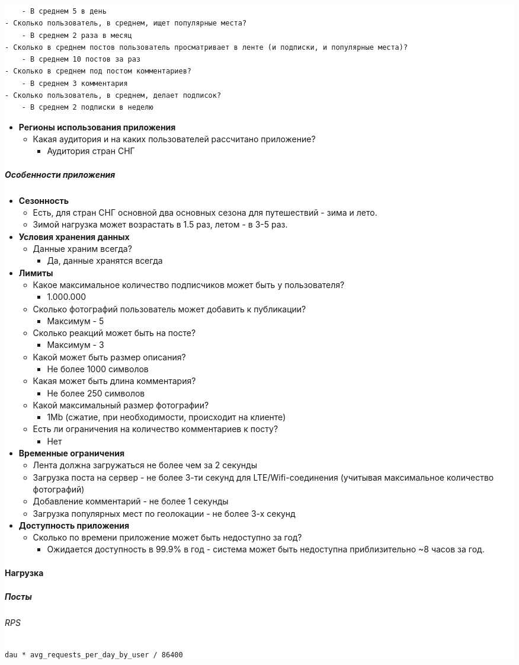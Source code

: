 		- В среднем 5 в день
	- Сколько пользователь, в среднем, ищет популярные места?
		- В среднем 2 раза в месяц
	- Сколько в среднем постов пользователь просматривает в ленте (и подписки, и популярные места)?
		- В среднем 10 постов за раз
	- Сколько в среднем под постом комментариев?
		- В среднем 3 комментария
	- Сколько пользователь, в среднем, делает подписок?
		- В среднем 2 подписки в неделю
- **Регионы использования приложения**
	- Какая аудитория и на каких пользователей рассчитано приложение?
		- Аудитория стран СНГ
##### Особенности приложения
- **Сезонность**
	- Есть, для стран СНГ основной два основных сезона для путешествий - зима и лето.
	- Зимой нагрузка может возрастать в 1.5 раз, летом - в 3-5 раз.
- **Условия хранения данных**
	- Данные храним всегда?
		- Да, данные хранятся всегда
- **Лимиты**
	- Какое максимальное количество подписчиков может быть у пользователя?
		- 1.000.000
	- Сколько фотографий пользователь может добавить к публикации?
		- Максимум - 5
	- Сколько реакций может быть на посте?
		- Максимум - 3
	- Какой может быть размер описания?
		- Не более 1000 символов
	- Какая может быть длина комментария?
		- Не более 250 символов
	- Какой максимальный размер фотографии?
		- 1Mb (сжатие, при необходимости, происходит на клиенте)
	- Есть ли ограничения на количество комментариев к посту?
		- Нет
- **Временные ограничения**
	- Лента должна загружаться не более чем за 2 секунды
	- Загрузка поста на сервер - не более 3-ти секунд для LTE/Wifi-соединения (учитывая максимальное количество фотографий)
	- Добавление комментарий - не более 1 секунды
	- Загрузка популярных мест по геолокации - не более 3-х секунд
- **Доступность приложения**
	- Сколько по времени приложение может быть недоступно за год?
		- Ожидается доступность в 99.9% в год - система может быть недоступна приблизительно ~8 часов за год.
#### Нагрузка
##### Посты
###### RPS
```
dau * avg_requests_per_day_by_user / 86400
```
